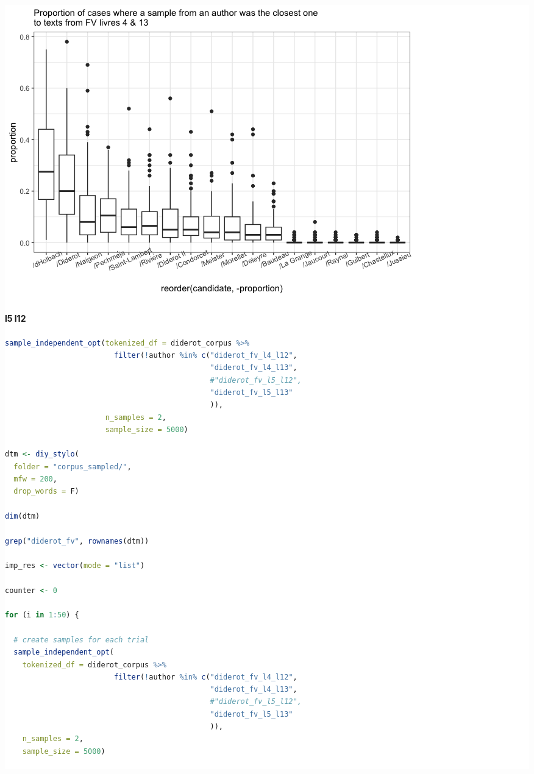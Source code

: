 ![](03_analysis.markdown_strict_files/figure-markdown_strict/unnamed-chunk-57-1.png)

#### l5 l12

``` r
sample_independent_opt(tokenized_df = diderot_corpus %>% 
                         filter(!author %in% c("diderot_fv_l4_l12", 
                                               "diderot_fv_l4_l13", 
                                               #"diderot_fv_l5_l12", 
                                               "diderot_fv_l5_l13"
                                               )),
                       n_samples = 2,
                       sample_size = 5000)

dtm <- diy_stylo(
  folder = "corpus_sampled/",
  mfw = 200,
  drop_words = F)

dim(dtm)

grep("diderot_fv", rownames(dtm))

imp_res <- vector(mode = "list")

counter <- 0

for (i in 1:50) {
  
  # create samples for each trial
  sample_independent_opt(
    tokenized_df = diderot_corpus %>% 
                         filter(!author %in% c("diderot_fv_l4_l12", 
                                               "diderot_fv_l4_l13", 
                                               #"diderot_fv_l5_l12", 
                                               "diderot_fv_l5_l13"
                                               )), 
    n_samples = 2, 
    sample_size = 5000)
  
```